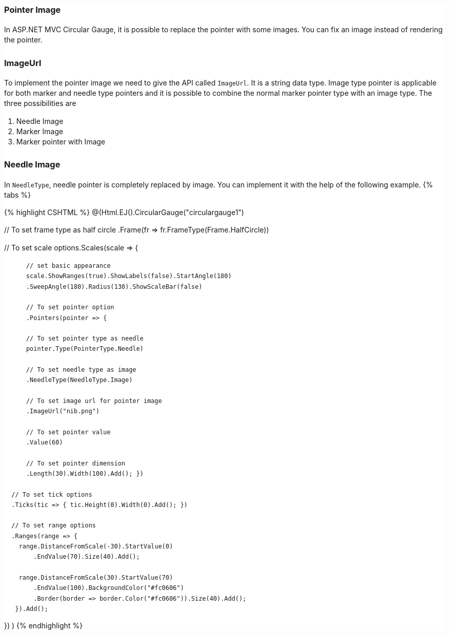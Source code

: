 ### Pointer Image

In ASP.NET MVC Circular Gauge, it is possible to replace the pointer with some images. You can fix an image instead of rendering the pointer.

### ImageUrl

To implement the pointer image we need to give the API called `ImageUrl`. It is a string data type. Image type pointer is applicable for both marker and needle type pointers and it is possible to combine the normal marker pointer type with an image type. The three possibilities are

1. Needle Image
2. Marker Image
3. Marker pointer with Image

### Needle Image 

In `NeedleType`, needle pointer is completely replaced by image. You can implement it with the help of the following example.
{% tabs %}
  
{% highlight CSHTML %}
@(Html.EJ().CircularGauge("circulargauge1")

// To set frame type as half circle .Frame(fr => fr.FrameType(Frame.HalfCircle))

// To set scale options.Scales(scale =>      {

          // set basic appearance
          scale.ShowRanges(true).ShowLabels(false).StartAngle(180)
		  .SweepAngle(180).Radius(130).ShowScaleBar(false)  

		  // To set pointer option  
		  .Pointers(pointer => {      

		  // To set pointer type as needle 
		  pointer.Type(PointerType.Needle)  

		  // To set needle type as image 
		  .NeedleType(NeedleType.Image)  

		  // To set image url for pointer image  
		  .ImageUrl("nib.png")    

		  // To set pointer value 
		  .Value(60)              

		  // To set pointer dimension  
		  .Length(30).Width(100).Add(); })  

	  // To set tick options  
	  .Ticks(tic => { tic.Height(0).Width(0).Add(); }) 

	  // To set range options 
	  .Ranges(range => {   
		range.DistanceFromScale(-30).StartValue(0)  
			.EndValue(70).Size(40).Add();       
			
		range.DistanceFromScale(30).StartValue(70) 
			.EndValue(100).BackgroundColor("#fc0606")
			.Border(border => border.Color("#fc0606")).Size(40).Add();  
       }).Add();
  })
)
{% endhighlight  %}
